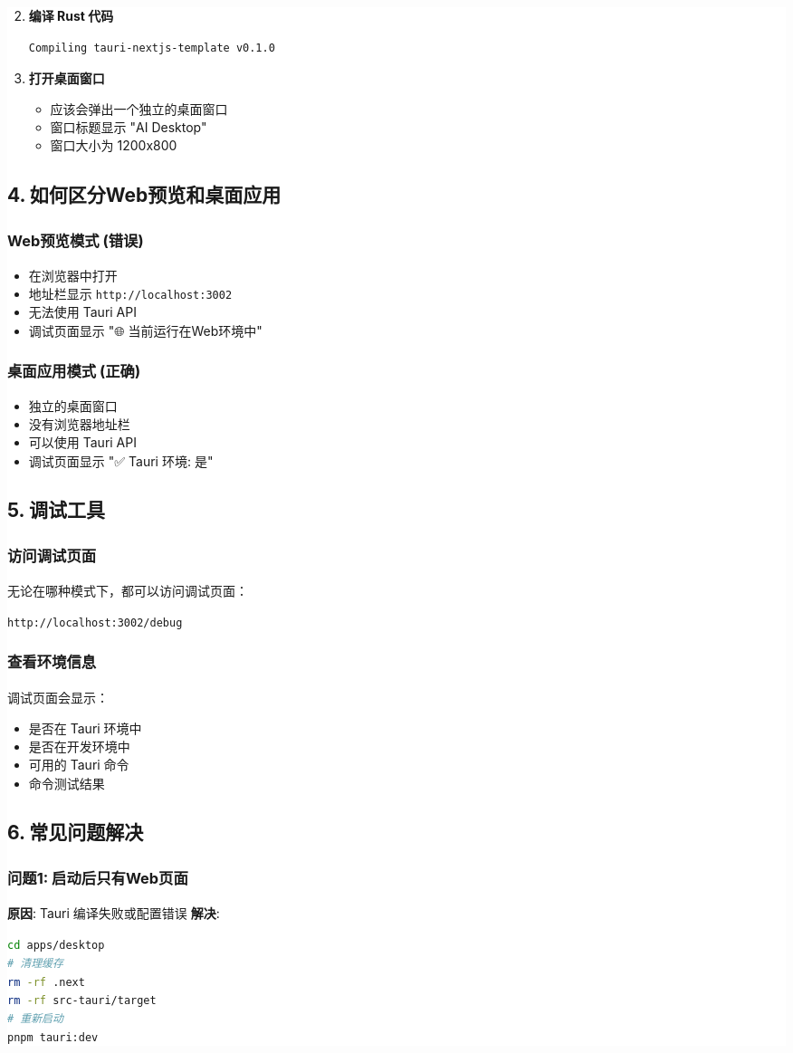 2. **编译 Rust 代码**
   ```
   Compiling tauri-nextjs-template v0.1.0
   ```

3. **打开桌面窗口**
   - 应该会弹出一个独立的桌面窗口
   - 窗口标题显示 "AI Desktop"
   - 窗口大小为 1200x800

## 4. 如何区分Web预览和桌面应用

### Web预览模式 (错误)
- 在浏览器中打开
- 地址栏显示 `http://localhost:3002`
- 无法使用 Tauri API
- 调试页面显示 "🌐 当前运行在Web环境中"

### 桌面应用模式 (正确)
- 独立的桌面窗口
- 没有浏览器地址栏
- 可以使用 Tauri API
- 调试页面显示 "✅ Tauri 环境: 是"

## 5. 调试工具

### 访问调试页面
无论在哪种模式下，都可以访问调试页面：
```
http://localhost:3002/debug
```

### 查看环境信息
调试页面会显示：
- 是否在 Tauri 环境中
- 是否在开发环境中
- 可用的 Tauri 命令
- 命令测试结果

## 6. 常见问题解决

### 问题1: 启动后只有Web页面
**原因**: Tauri 编译失败或配置错误
**解决**:
```bash
cd apps/desktop
# 清理缓存
rm -rf .next
rm -rf src-tauri/target
# 重新启动
pnpm tauri:dev
```
